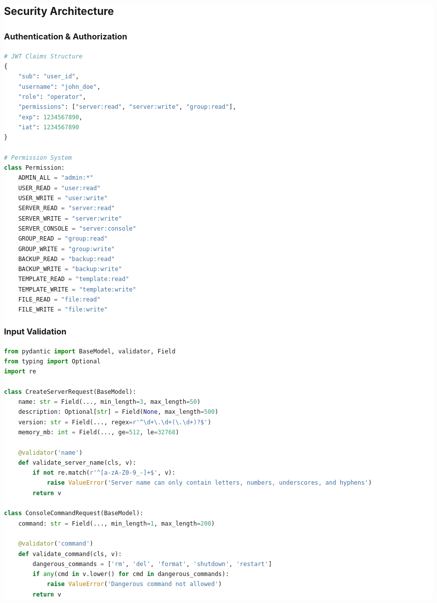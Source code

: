 ## Security Architecture

### Authentication & Authorization
```python
# JWT Claims Structure
{
    "sub": "user_id",
    "username": "john_doe",
    "role": "operator",
    "permissions": ["server:read", "server:write", "group:read"],
    "exp": 1234567890,
    "iat": 1234567890
}

# Permission System
class Permission:
    ADMIN_ALL = "admin:*"
    USER_READ = "user:read"
    USER_WRITE = "user:write"
    SERVER_READ = "server:read"
    SERVER_WRITE = "server:write"
    SERVER_CONSOLE = "server:console"
    GROUP_READ = "group:read"
    GROUP_WRITE = "group:write"
    BACKUP_READ = "backup:read"
    BACKUP_WRITE = "backup:write"
    TEMPLATE_READ = "template:read"
    TEMPLATE_WRITE = "template:write"
    FILE_READ = "file:read"
    FILE_WRITE = "file:write"
```

### Input Validation
```python
from pydantic import BaseModel, validator, Field
from typing import Optional
import re

class CreateServerRequest(BaseModel):
    name: str = Field(..., min_length=3, max_length=50)
    description: Optional[str] = Field(None, max_length=500)
    version: str = Field(..., regex=r'^\d+\.\d+(\.\d+)?$')
    memory_mb: int = Field(..., ge=512, le=32768)
    
    @validator('name')
    def validate_server_name(cls, v):
        if not re.match(r'^[a-zA-Z0-9_-]+$', v):
            raise ValueError('Server name can only contain letters, numbers, underscores, and hyphens')
        return v

class ConsoleCommandRequest(BaseModel):
    command: str = Field(..., min_length=1, max_length=200)
    
    @validator('command')
    def validate_command(cls, v):
        dangerous_commands = ['rm', 'del', 'format', 'shutdown', 'restart']
        if any(cmd in v.lower() for cmd in dangerous_commands):
            raise ValueError('Dangerous command not allowed')
        return v
```
